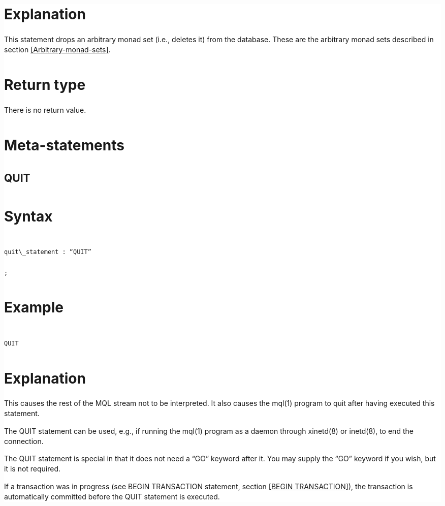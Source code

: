 # Explanation

This statement drops an arbitrary monad set (i.e., deletes it) from the
database. These are the arbitrary monad sets described in section
[\[Arbitrary-monad-sets\]](#Arbitrary-monad-sets).

# Return type

There is no return value.

# Meta-statements

## QUIT

# Syntax

```

quit\_statement : “QUIT”

;

```

# Example

```

QUIT

```

# Explanation

This causes the rest of the MQL stream not to be interpreted. It also
causes the mql(1) program to quit after having executed this statement.

The QUIT statement can be used, e.g., if running the mql(1) program as a
daemon through xinetd(8) or inetd(8), to end the connection.

The QUIT statement is special in that it does not need a “GO” keyword
after it. You may supply the “GO” keyword if you wish, but it is not
required.

If a transaction was in progress (see BEGIN TRANSACTION statement,
section [\[BEGIN TRANSACTION\]](/mql/meta/begintransaction/)), the
transaction is automatically committed before the QUIT statement is
executed.
